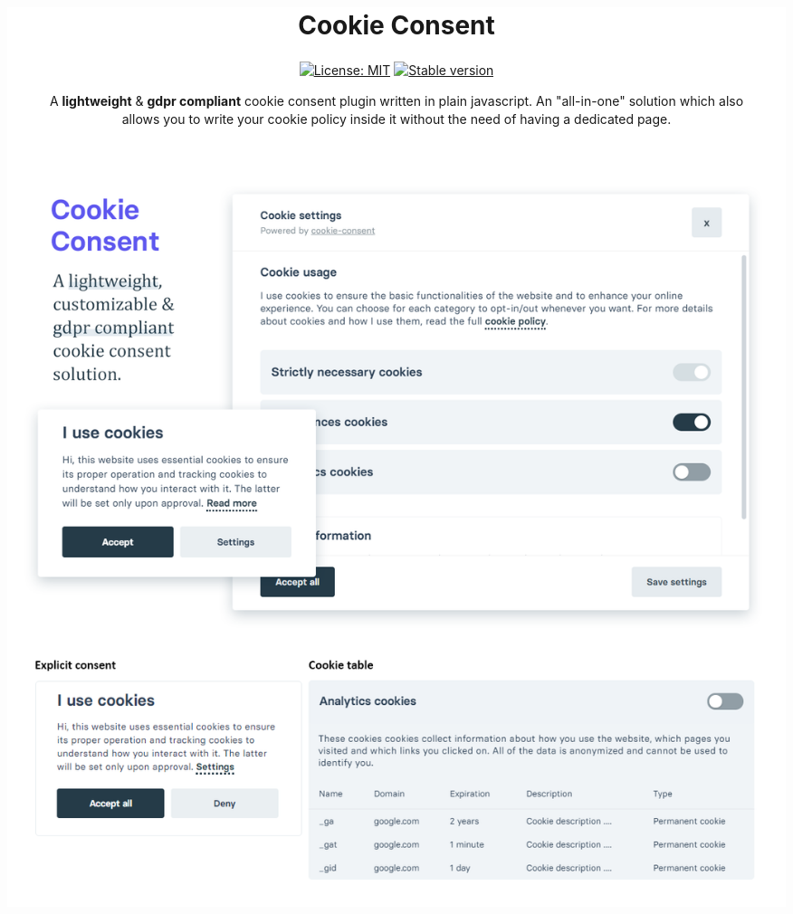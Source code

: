 <h1 align="center" style="text-align: center;">Cookie Consent</h1>
<div align="center" style="text-align: center;">

[![License: MIT](https://img.shields.io/badge/License-MIT-green.svg)](https://opensource.org/licenses/MIT)
![Size](https://img.shields.io/github/size/orestbida/cookieconsent/dist/cookieconsent.js)
[![Stable version](https://img.shields.io/github/v/release/orestbida/cookieconsent)](https://github.com/orestbida/cookieconsent/releases)
</div>
<div align="center" style="text-align: center; max-width: 770px; margin: 0 auto;">

A __lightweight__ & __gdpr compliant__ cookie consent plugin written in plain javascript. An "all-in-one" solution which also allows you to write your cookie policy inside it without the need of having a dedicated page.

</div>
<div style="padding-top: .6em;">

![Cookie Consent cover](demo/assets/cover.png)
![Cookie Consent cover](demo/assets/features.png)
</div>
